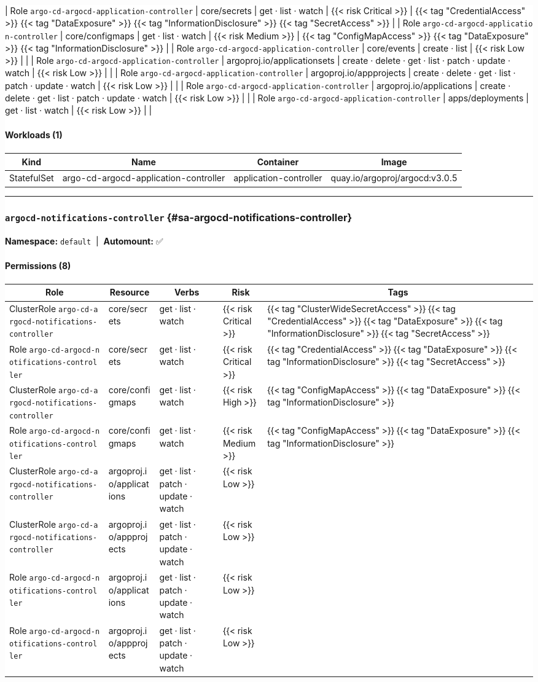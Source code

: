 | Role `argo-cd-argocd-application-controller`        | core/secrets                | get · list · watch                                    | {{< risk Critical >}} | {{< tag "CredentialAccess" >}} {{< tag "DataExposure" >}} {{< tag "InformationDisclosure" >}} {{< tag "SecretAccess" >}}                                                     |
| Role `argo-cd-argocd-application-controller`        | core/configmaps             | get · list · watch                                    | {{< risk Medium >}}   | {{< tag "ConfigMapAccess" >}} {{< tag "DataExposure" >}} {{< tag "InformationDisclosure" >}}                                                                                 |
| Role `argo-cd-argocd-application-controller`        | core/events                 | create · list                                         | {{< risk Low >}}      |                                                                                                                                                                              |
| Role `argo-cd-argocd-application-controller`        | argoproj.io/applicationsets | create · delete · get · list · patch · update · watch | {{< risk Low >}}      |                                                                                                                                                                              |
| Role `argo-cd-argocd-application-controller`        | argoproj.io/appprojects     | create · delete · get · list · patch · update · watch | {{< risk Low >}}      |                                                                                                                                                                              |
| Role `argo-cd-argocd-application-controller`        | argoproj.io/applications    | create · delete · get · list · patch · update · watch | {{< risk Low >}}      |                                                                                                                                                                              |
| Role `argo-cd-argocd-application-controller`        | apps/deployments            | get · list · watch                                    | {{< risk Low >}}      |                                                                                                                                                                              |

#### Workloads (1)

| Kind        | Name                                  | Container              | Image                          |
| ----------- | ------------------------------------- | ---------------------- | ------------------------------ |
| StatefulSet | argo-cd-argocd-application-controller | application-controller | quay.io/argoproj/argocd:v3.0.5 |

---

### `argocd-notifications-controller` {#sa-argocd-notifications-controller}

**Namespace:** `default` &nbsp;|&nbsp; **Automount:** ✅

#### Permissions (8)

| Role                                                  | Resource                 | Verbs                               | Risk                  | Tags                                                                                                                                                           |
| ----------------------------------------------------- | ------------------------ | ----------------------------------- | --------------------- | -------------------------------------------------------------------------------------------------------------------------------------------------------------- |
| ClusterRole `argo-cd-argocd-notifications-controller` | core/secrets             | get · list · watch                  | {{< risk Critical >}} | {{< tag "ClusterWideSecretAccess" >}} {{< tag "CredentialAccess" >}} {{< tag "DataExposure" >}} {{< tag "InformationDisclosure" >}} {{< tag "SecretAccess" >}} |
| Role `argo-cd-argocd-notifications-controller`        | core/secrets             | get · list · watch                  | {{< risk Critical >}} | {{< tag "CredentialAccess" >}} {{< tag "DataExposure" >}} {{< tag "InformationDisclosure" >}} {{< tag "SecretAccess" >}}                                       |
| ClusterRole `argo-cd-argocd-notifications-controller` | core/configmaps          | get · list · watch                  | {{< risk High >}}     | {{< tag "ConfigMapAccess" >}} {{< tag "DataExposure" >}} {{< tag "InformationDisclosure" >}}                                                                   |
| Role `argo-cd-argocd-notifications-controller`        | core/configmaps          | get · list · watch                  | {{< risk Medium >}}   | {{< tag "ConfigMapAccess" >}} {{< tag "DataExposure" >}} {{< tag "InformationDisclosure" >}}                                                                   |
| ClusterRole `argo-cd-argocd-notifications-controller` | argoproj.io/applications | get · list · patch · update · watch | {{< risk Low >}}      |                                                                                                                                                                |
| ClusterRole `argo-cd-argocd-notifications-controller` | argoproj.io/appprojects  | get · list · patch · update · watch | {{< risk Low >}}      |                                                                                                                                                                |
| Role `argo-cd-argocd-notifications-controller`        | argoproj.io/applications | get · list · patch · update · watch | {{< risk Low >}}      |                                                                                                                                                                |
| Role `argo-cd-argocd-notifications-controller`        | argoproj.io/appprojects  | get · list · patch · update · watch | {{< risk Low >}}      |                                                                                                                                                                |
